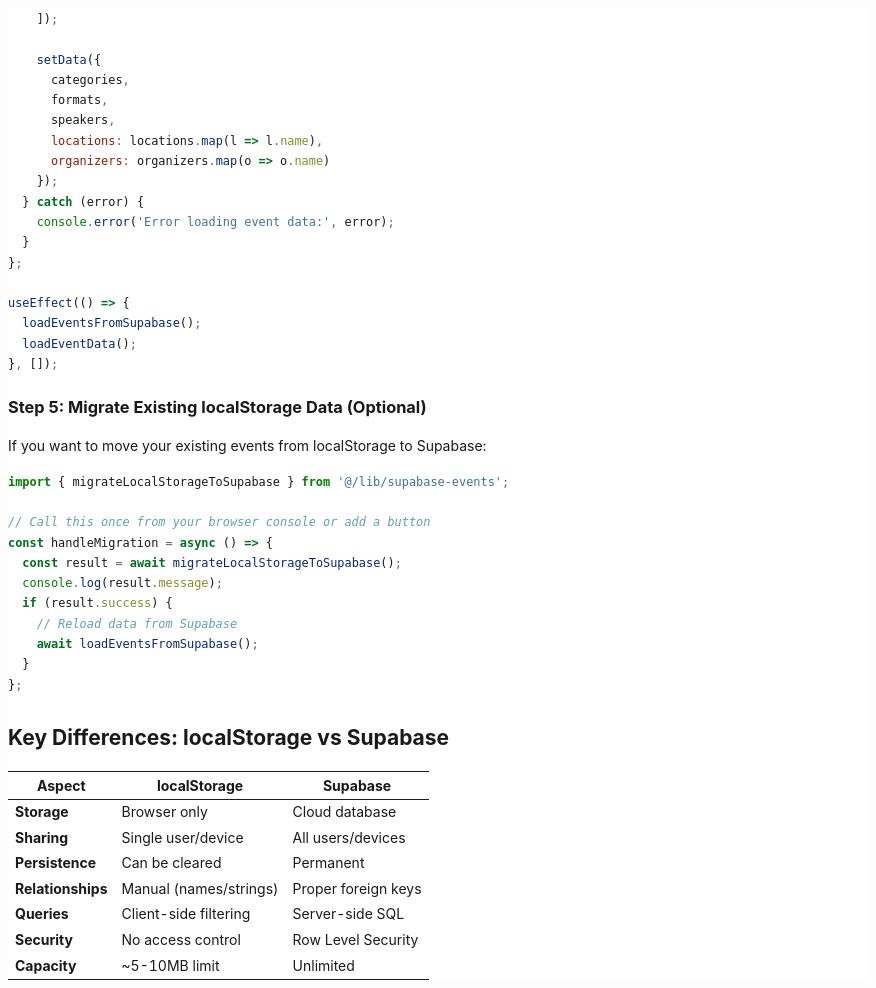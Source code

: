 ```javascript
    ]);

    setData({
      categories,
      formats,
      speakers,
      locations: locations.map(l => l.name),
      organizers: organizers.map(o => o.name)
    });
  } catch (error) {
    console.error('Error loading event data:', error);
  }
};

useEffect(() => {
  loadEventsFromSupabase();
  loadEventData();
}, []);
```

### Step 5: Migrate Existing localStorage Data (Optional)

If you want to move your existing events from localStorage to Supabase:

```javascript
import { migrateLocalStorageToSupabase } from '@/lib/supabase-events';

// Call this once from your browser console or add a button
const handleMigration = async () => {
  const result = await migrateLocalStorageToSupabase();
  console.log(result.message);
  if (result.success) {
    // Reload data from Supabase
    await loadEventsFromSupabase();
  }
};
```

## Key Differences: localStorage vs Supabase

| Aspect | localStorage | Supabase |
|--------|--------------|----------|
| **Storage** | Browser only | Cloud database |
| **Sharing** | Single user/device | All users/devices |
| **Persistence** | Can be cleared | Permanent |
| **Relationships** | Manual (names/strings) | Proper foreign keys |
| **Queries** | Client-side filtering | Server-side SQL |
| **Security** | No access control | Row Level Security |
| **Capacity** | ~5-10MB limit | Unlimited |

